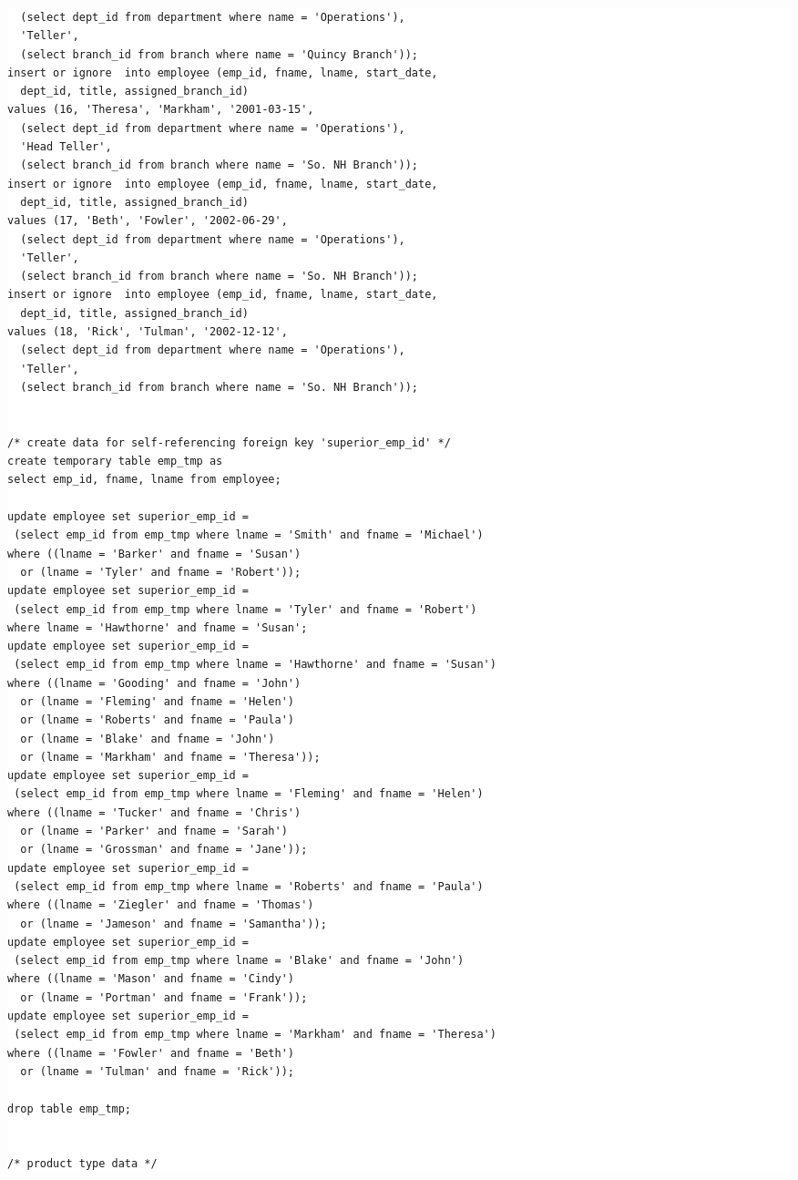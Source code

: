 ```sqlite3
  (select dept_id from department where name = 'Operations'),
  'Teller',
  (select branch_id from branch where name = 'Quincy Branch'));
insert or ignore  into employee (emp_id, fname, lname, start_date,
  dept_id, title, assigned_branch_id)
values (16, 'Theresa', 'Markham', '2001-03-15',
  (select dept_id from department where name = 'Operations'),
  'Head Teller',
  (select branch_id from branch where name = 'So. NH Branch'));
insert or ignore  into employee (emp_id, fname, lname, start_date,
  dept_id, title, assigned_branch_id)
values (17, 'Beth', 'Fowler', '2002-06-29',
  (select dept_id from department where name = 'Operations'),
  'Teller',
  (select branch_id from branch where name = 'So. NH Branch'));
insert or ignore  into employee (emp_id, fname, lname, start_date,
  dept_id, title, assigned_branch_id)
values (18, 'Rick', 'Tulman', '2002-12-12',
  (select dept_id from department where name = 'Operations'),
  'Teller',
  (select branch_id from branch where name = 'So. NH Branch'));


/* create data for self-referencing foreign key 'superior_emp_id' */
create temporary table emp_tmp as
select emp_id, fname, lname from employee;

update employee set superior_emp_id =
 (select emp_id from emp_tmp where lname = 'Smith' and fname = 'Michael')
where ((lname = 'Barker' and fname = 'Susan')
  or (lname = 'Tyler' and fname = 'Robert'));
update employee set superior_emp_id =
 (select emp_id from emp_tmp where lname = 'Tyler' and fname = 'Robert')
where lname = 'Hawthorne' and fname = 'Susan';
update employee set superior_emp_id =
 (select emp_id from emp_tmp where lname = 'Hawthorne' and fname = 'Susan')
where ((lname = 'Gooding' and fname = 'John')
  or (lname = 'Fleming' and fname = 'Helen')
  or (lname = 'Roberts' and fname = 'Paula')
  or (lname = 'Blake' and fname = 'John')
  or (lname = 'Markham' and fname = 'Theresa'));
update employee set superior_emp_id =
 (select emp_id from emp_tmp where lname = 'Fleming' and fname = 'Helen')
where ((lname = 'Tucker' and fname = 'Chris')
  or (lname = 'Parker' and fname = 'Sarah')
  or (lname = 'Grossman' and fname = 'Jane'));
update employee set superior_emp_id =
 (select emp_id from emp_tmp where lname = 'Roberts' and fname = 'Paula')
where ((lname = 'Ziegler' and fname = 'Thomas')
  or (lname = 'Jameson' and fname = 'Samantha'));
update employee set superior_emp_id =
 (select emp_id from emp_tmp where lname = 'Blake' and fname = 'John')
where ((lname = 'Mason' and fname = 'Cindy')
  or (lname = 'Portman' and fname = 'Frank'));
update employee set superior_emp_id =
 (select emp_id from emp_tmp where lname = 'Markham' and fname = 'Theresa')
where ((lname = 'Fowler' and fname = 'Beth')
  or (lname = 'Tulman' and fname = 'Rick'));

drop table emp_tmp;


/* product type data */
```